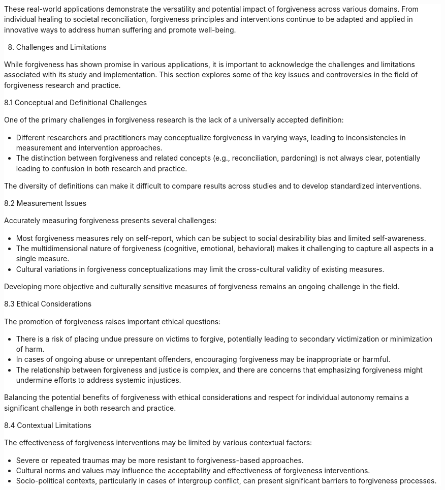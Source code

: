 These real-world applications demonstrate the versatility and potential impact of forgiveness across various domains. From individual healing to societal reconciliation, forgiveness principles and interventions continue to be adapted and applied in innovative ways to address human suffering and promote well-being.

8. Challenges and Limitations

While forgiveness has shown promise in various applications, it is important to acknowledge the challenges and limitations associated with its study and implementation. This section explores some of the key issues and controversies in the field of forgiveness research and practice.

8.1 Conceptual and Definitional Challenges

One of the primary challenges in forgiveness research is the lack of a universally accepted definition:

- Different researchers and practitioners may conceptualize forgiveness in varying ways, leading to inconsistencies in measurement and intervention approaches.
- The distinction between forgiveness and related concepts (e.g., reconciliation, pardoning) is not always clear, potentially leading to confusion in both research and practice.

<challenge>The diversity of definitions can make it difficult to compare results across studies and to develop standardized interventions.</challenge>

8.2 Measurement Issues

Accurately measuring forgiveness presents several challenges:

- Most forgiveness measures rely on self-report, which can be subject to social desirability bias and limited self-awareness.
- The multidimensional nature of forgiveness (cognitive, emotional, behavioral) makes it challenging to capture all aspects in a single measure.
- Cultural variations in forgiveness conceptualizations may limit the cross-cultural validity of existing measures.

<challenge>Developing more objective and culturally sensitive measures of forgiveness remains an ongoing challenge in the field.</challenge>

8.3 Ethical Considerations

The promotion of forgiveness raises important ethical questions:

- There is a risk of placing undue pressure on victims to forgive, potentially leading to secondary victimization or minimization of harm.
- In cases of ongoing abuse or unrepentant offenders, encouraging forgiveness may be inappropriate or harmful.
- The relationship between forgiveness and justice is complex, and there are concerns that emphasizing forgiveness might undermine efforts to address systemic injustices.

<challenge>Balancing the potential benefits of forgiveness with ethical considerations and respect for individual autonomy remains a significant challenge in both research and practice.</challenge>

8.4 Contextual Limitations

The effectiveness of forgiveness interventions may be limited by various contextual factors:

- Severe or repeated traumas may be more resistant to forgiveness-based approaches.
- Cultural norms and values may influence the acceptability and effectiveness of forgiveness interventions.
- Socio-political contexts, particularly in cases of intergroup conflict, can present significant barriers to forgiveness processes.
